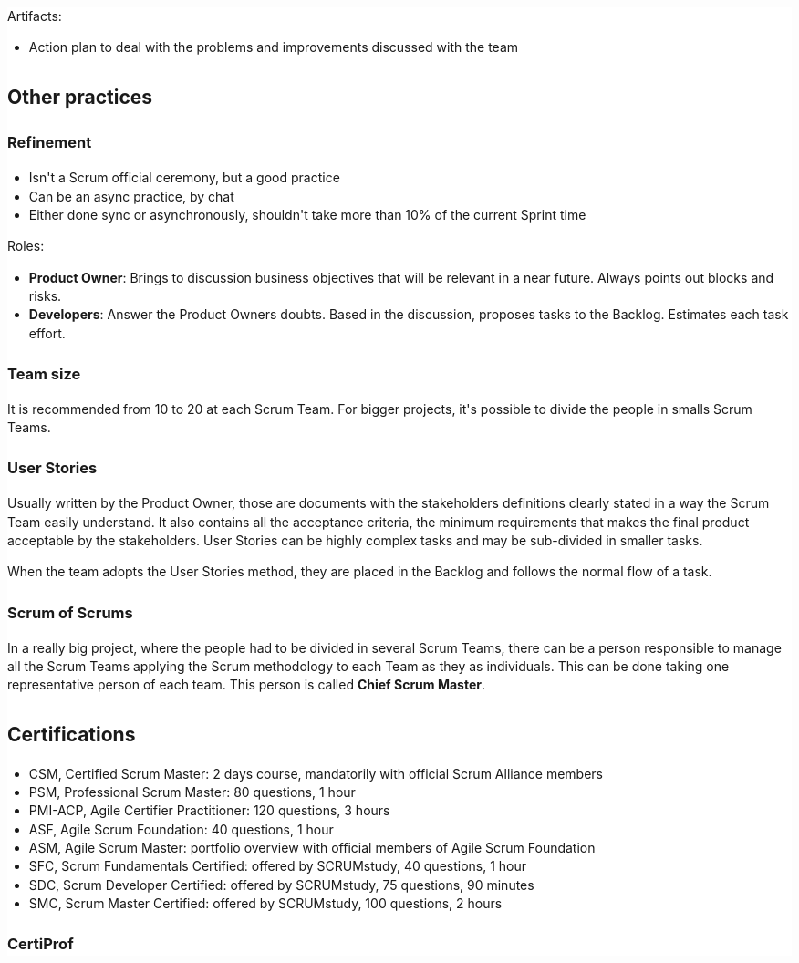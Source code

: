 Artifacts:

- Action plan to deal with the problems and improvements discussed with the team

## Other practices

### Refinement

- Isn't a Scrum official ceremony, but a good practice
- Can be an async practice, by chat
- Either done sync or asynchronously, shouldn't take more than 10% of the current Sprint time

Roles:

- **Product Owner**: Brings to discussion business objectives that will be relevant in a near future. Always points out blocks and risks.
- **Developers**: Answer the Product Owners doubts. Based in the discussion, proposes tasks to the Backlog. Estimates each task effort.

### Team size

It is recommended from 10 to 20 at each Scrum Team. For bigger projects, it's possible to divide the people in smalls Scrum Teams.

### User Stories

Usually written by the Product Owner, those are documents with the stakeholders definitions clearly stated in a way the Scrum Team easily understand. It also contains all the acceptance criteria, the minimum requirements that makes the final product acceptable by the stakeholders. User Stories can be highly complex tasks and may be sub-divided in smaller tasks.

When the team adopts the User Stories method, they are placed in the Backlog and follows the normal flow of a task.

### Scrum of Scrums

In a really big project, where the people had to be divided in several Scrum Teams, there can be a person responsible to manage all the Scrum Teams applying the Scrum methodology to each Team as they as individuals. This can be done taking one representative person of each team. This person is called **Chief Scrum Master**.

## Certifications

- CSM, Certified Scrum Master: 2 days course, mandatorily with official Scrum Alliance members
- PSM, Professional Scrum Master: 80 questions, 1 hour
- PMI-ACP, Agile Certifier Practitioner: 120 questions, 3 hours
- ASF, Agile Scrum Foundation: 40 questions, 1 hour
- ASM, Agile Scrum Master: portfolio overview with official members of Agile Scrum Foundation
- SFC, Scrum Fundamentals Certified: offered by SCRUMstudy, 40 questions, 1 hour
- SDC, Scrum Developer Certified: offered by SCRUMstudy, 75 questions, 90 minutes
- SMC, Scrum Master Certified: offered by SCRUMstudy, 100 questions, 2 hours

### CertiProf
